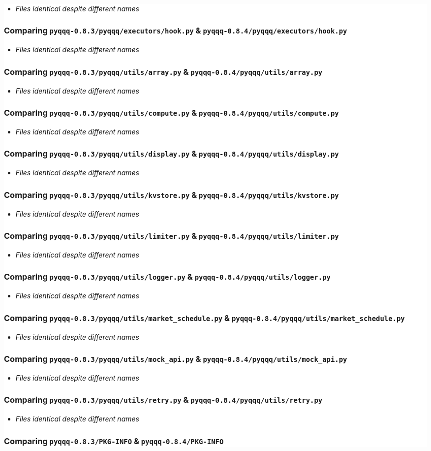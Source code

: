  * *Files identical despite different names*

### Comparing `pyqqq-0.8.3/pyqqq/executors/hook.py` & `pyqqq-0.8.4/pyqqq/executors/hook.py`

 * *Files identical despite different names*

### Comparing `pyqqq-0.8.3/pyqqq/utils/array.py` & `pyqqq-0.8.4/pyqqq/utils/array.py`

 * *Files identical despite different names*

### Comparing `pyqqq-0.8.3/pyqqq/utils/compute.py` & `pyqqq-0.8.4/pyqqq/utils/compute.py`

 * *Files identical despite different names*

### Comparing `pyqqq-0.8.3/pyqqq/utils/display.py` & `pyqqq-0.8.4/pyqqq/utils/display.py`

 * *Files identical despite different names*

### Comparing `pyqqq-0.8.3/pyqqq/utils/kvstore.py` & `pyqqq-0.8.4/pyqqq/utils/kvstore.py`

 * *Files identical despite different names*

### Comparing `pyqqq-0.8.3/pyqqq/utils/limiter.py` & `pyqqq-0.8.4/pyqqq/utils/limiter.py`

 * *Files identical despite different names*

### Comparing `pyqqq-0.8.3/pyqqq/utils/logger.py` & `pyqqq-0.8.4/pyqqq/utils/logger.py`

 * *Files identical despite different names*

### Comparing `pyqqq-0.8.3/pyqqq/utils/market_schedule.py` & `pyqqq-0.8.4/pyqqq/utils/market_schedule.py`

 * *Files identical despite different names*

### Comparing `pyqqq-0.8.3/pyqqq/utils/mock_api.py` & `pyqqq-0.8.4/pyqqq/utils/mock_api.py`

 * *Files identical despite different names*

### Comparing `pyqqq-0.8.3/pyqqq/utils/retry.py` & `pyqqq-0.8.4/pyqqq/utils/retry.py`

 * *Files identical despite different names*

### Comparing `pyqqq-0.8.3/PKG-INFO` & `pyqqq-0.8.4/PKG-INFO`
